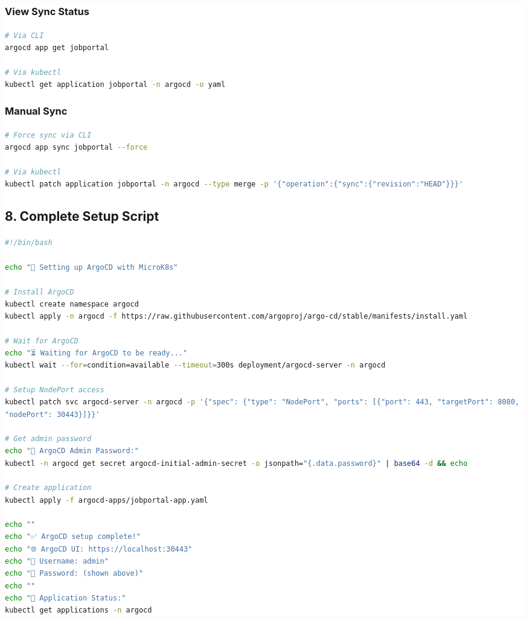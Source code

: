 ### View Sync Status
```bash
# Via CLI
argocd app get jobportal

# Via kubectl
kubectl get application jobportal -n argocd -o yaml
```

### Manual Sync
```bash
# Force sync via CLI
argocd app sync jobportal --force

# Via kubectl
kubectl patch application jobportal -n argocd --type merge -p '{"operation":{"sync":{"revision":"HEAD"}}}'
```

## 8. Complete Setup Script

```bash
#!/bin/bash

echo "🚀 Setting up ArgoCD with MicroK8s"

# Install ArgoCD
kubectl create namespace argocd
kubectl apply -n argocd -f https://raw.githubusercontent.com/argoproj/argo-cd/stable/manifests/install.yaml

# Wait for ArgoCD
echo "⏳ Waiting for ArgoCD to be ready..."
kubectl wait --for=condition=available --timeout=300s deployment/argocd-server -n argocd

# Setup NodePort access
kubectl patch svc argocd-server -n argocd -p '{"spec": {"type": "NodePort", "ports": [{"port": 443, "targetPort": 8080, "nodePort": 30443}]}}'

# Get admin password
echo "🔑 ArgoCD Admin Password:"
kubectl -n argocd get secret argocd-initial-admin-secret -o jsonpath="{.data.password}" | base64 -d && echo

# Create application
kubectl apply -f argocd-apps/jobportal-app.yaml

echo ""
echo "✅ ArgoCD setup complete!"
echo "🌐 ArgoCD UI: https://localhost:30443"
echo "👤 Username: admin"
echo "🔑 Password: (shown above)"
echo ""
echo "📱 Application Status:"
kubectl get applications -n argocd
```
